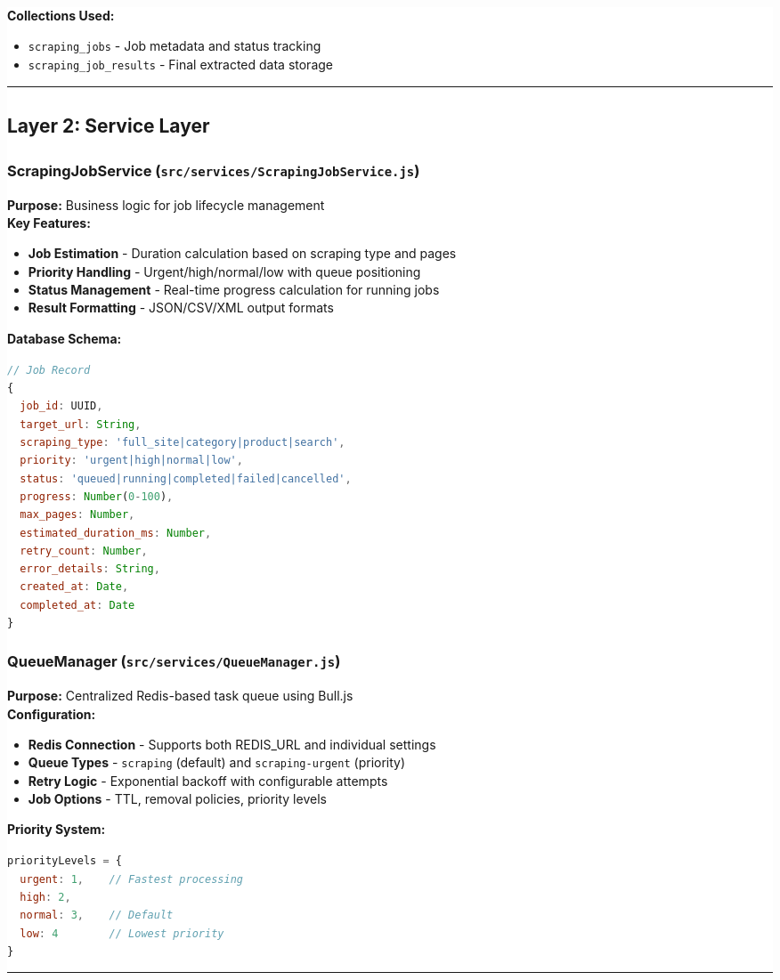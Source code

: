 **Collections Used:**
- `scraping_jobs` - Job metadata and status tracking
- `scraping_job_results` - Final extracted data storage

---

## Layer 2: Service Layer

### ScrapingJobService (`src/services/ScrapingJobService.js`)
**Purpose:** Business logic for job lifecycle management  
**Key Features:**
- **Job Estimation** - Duration calculation based on scraping type and pages
- **Priority Handling** - Urgent/high/normal/low with queue positioning
- **Status Management** - Real-time progress calculation for running jobs
- **Result Formatting** - JSON/CSV/XML output formats

**Database Schema:**
```javascript
// Job Record
{
  job_id: UUID,
  target_url: String,
  scraping_type: 'full_site|category|product|search',
  priority: 'urgent|high|normal|low',
  status: 'queued|running|completed|failed|cancelled',
  progress: Number(0-100),
  max_pages: Number,
  estimated_duration_ms: Number,
  retry_count: Number,
  error_details: String,
  created_at: Date,
  completed_at: Date
}
```

### QueueManager (`src/services/QueueManager.js`)
**Purpose:** Centralized Redis-based task queue using Bull.js  
**Configuration:**
- **Redis Connection** - Supports both REDIS_URL and individual settings
- **Queue Types** - `scraping` (default) and `scraping-urgent` (priority)
- **Retry Logic** - Exponential backoff with configurable attempts
- **Job Options** - TTL, removal policies, priority levels

**Priority System:**
```javascript
priorityLevels = {
  urgent: 1,    // Fastest processing
  high: 2,
  normal: 3,    // Default
  low: 4        // Lowest priority
}
```

---